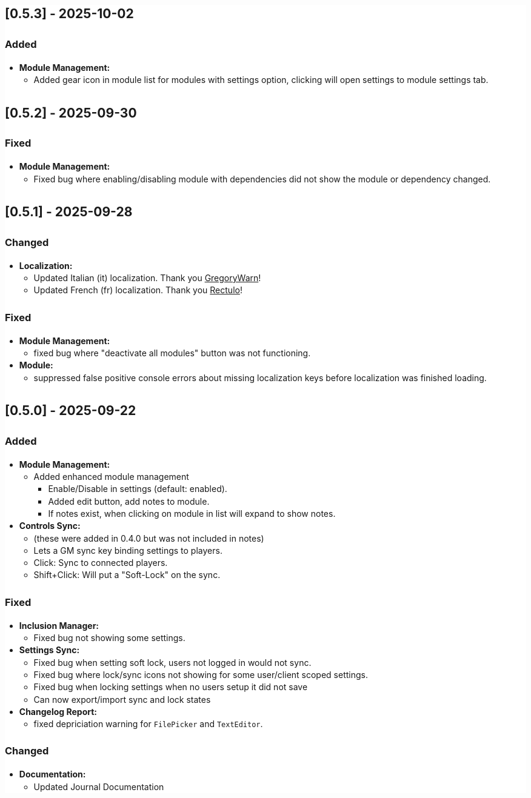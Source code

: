 ## [0.5.3] - 2025-10-02
### Added
- **Module Management:**
  - Added gear icon in module list for modules with settings option, clicking will open settings to module settings tab. 

## [0.5.2] - 2025-09-30
### Fixed
- **Module Management:**
  - Fixed bug where enabling/disabling module with dependencies did not show the module or dependency changed. 

## [0.5.1] - 2025-09-28
### Changed
- **Localization:**
  - Updated Italian (it) localization. Thank you [GregoryWarn](https://github.com/GregoryWarn)!
  - Updated French (fr) localization. Thank you [Rectulo](https://gitlocalize.com/users/rectulo)!
### Fixed
- **Module Management:**
  - fixed bug where "deactivate all modules" button was not functioning. 
- **Module:**
  - suppressed false positive console errors about missing localization keys before localization was finished loading. 

## [0.5.0] - 2025-09-22
### Added 
- **Module Management:**
  - Added enhanced module management
    - Enable/Disable in settings (default: enabled).
    - Added edit button, add notes to module. 
    - If notes exist, when clicking on module in list will expand to show notes. 
- **Controls Sync:**
  - (these were added in 0.4.0 but was not included in notes)
  - Lets a GM sync key binding settings to players. 
  - Click: Sync to connected players.
  - Shift+Click: Will put a "Soft-Lock" on the sync.
### Fixed
- **Inclusion Manager:** 
  - Fixed bug not showing some settings. 
- **Settings Sync:**
  - Fixed bug when setting soft lock, users not logged in would not sync. 
  - Fixed bug where lock/sync icons not showing for some user/client scoped settings.   
  - Fixed bug when locking settings when no users setup it did not save
  - Can now export/import sync and lock states
- **Changelog Report:**
  - fixed depriciation warning for `FilePicker` and `TextEditor`.
### Changed
- **Documentation:**
  - Updated Journal Documentation

